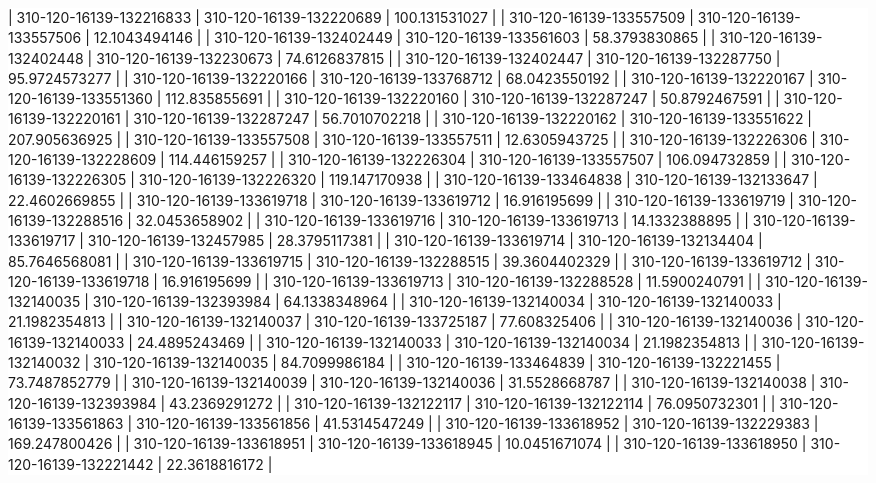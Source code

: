 | 310-120-16139-132216833 | 310-120-16139-132220689 | 100.131531027 |
| 310-120-16139-133557509 | 310-120-16139-133557506 | 12.1043494146 |
| 310-120-16139-132402449 | 310-120-16139-133561603 | 58.3793830865 |
| 310-120-16139-132402448 | 310-120-16139-132230673 | 74.6126837815 |
| 310-120-16139-132402447 | 310-120-16139-132287750 | 95.9724573277 |
| 310-120-16139-132220166 | 310-120-16139-133768712 | 68.0423550192 |
| 310-120-16139-132220167 | 310-120-16139-133551360 | 112.835855691 |
| 310-120-16139-132220160 | 310-120-16139-132287247 | 50.8792467591 |
| 310-120-16139-132220161 | 310-120-16139-132287247 | 56.7010702218 |
| 310-120-16139-132220162 | 310-120-16139-133551622 | 207.905636925 |
| 310-120-16139-133557508 | 310-120-16139-133557511 | 12.6305943725 |
| 310-120-16139-132226306 | 310-120-16139-132228609 | 114.446159257 |
| 310-120-16139-132226304 | 310-120-16139-133557507 | 106.094732859 |
| 310-120-16139-132226305 | 310-120-16139-132226320 | 119.147170938 |
| 310-120-16139-133464838 | 310-120-16139-132133647 | 22.4602669855 |
| 310-120-16139-133619718 | 310-120-16139-133619712 | 16.916195699 |
| 310-120-16139-133619719 | 310-120-16139-132288516 | 32.0453658902 |
| 310-120-16139-133619716 | 310-120-16139-133619713 | 14.1332388895 |
| 310-120-16139-133619717 | 310-120-16139-132457985 | 28.3795117381 |
| 310-120-16139-133619714 | 310-120-16139-132134404 | 85.7646568081 |
| 310-120-16139-133619715 | 310-120-16139-132288515 | 39.3604402329 |
| 310-120-16139-133619712 | 310-120-16139-133619718 | 16.916195699 |
| 310-120-16139-133619713 | 310-120-16139-132288528 | 11.5900240791 |
| 310-120-16139-132140035 | 310-120-16139-132393984 | 64.1338348964 |
| 310-120-16139-132140034 | 310-120-16139-132140033 | 21.1982354813 |
| 310-120-16139-132140037 | 310-120-16139-133725187 | 77.608325406 |
| 310-120-16139-132140036 | 310-120-16139-132140033 | 24.4895243469 |
| 310-120-16139-132140033 | 310-120-16139-132140034 | 21.1982354813 |
| 310-120-16139-132140032 | 310-120-16139-132140035 | 84.7099986184 |
| 310-120-16139-133464839 | 310-120-16139-132221455 | 73.7487852779 |
| 310-120-16139-132140039 | 310-120-16139-132140036 | 31.5528668787 |
| 310-120-16139-132140038 | 310-120-16139-132393984 | 43.2369291272 |
| 310-120-16139-132122117 | 310-120-16139-132122114 | 76.0950732301 |
| 310-120-16139-133561863 | 310-120-16139-133561856 | 41.5314547249 |
| 310-120-16139-133618952 | 310-120-16139-132229383 | 169.247800426 |
| 310-120-16139-133618951 | 310-120-16139-133618945 | 10.0451671074 |
| 310-120-16139-133618950 | 310-120-16139-132221442 | 22.3618816172 |